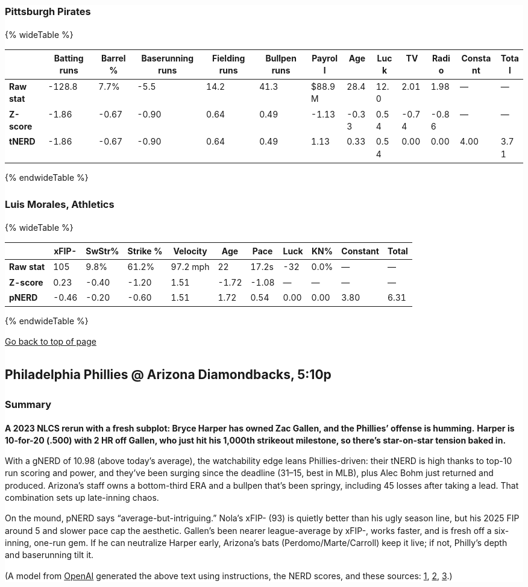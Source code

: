 ### Pittsburgh Pirates

{% wideTable %}

|              | Batting runs | Barrel % | Baserunning runs | Fielding runs | Bullpen runs | Payroll | Age   | Luck | TV | Radio | Constant | Total |
| ------------ | ------------ | -------- | ---------------- | ------------- | ------------ | ------- | ----- | ---- | -- | ----- | -------- | ----- |
| **Raw stat** | -128.8 | 7.7% | -5.5 | 14.2 | 41.3 | $88.9M | 28.4 | 12.0 | 2.01 | 1.98 | — | — |
| **Z-score** | -1.86 | -0.67 | -0.90 | 0.64 | 0.49 | -1.13 | -0.33 | 0.54 | -0.74 | -0.86 | — | — |
| **tNERD** | -1.86 | -0.67 | -0.90 | 0.64 | 0.49 | 1.13 | 0.33 | 0.54 | 0.00 | 0.00 | 4.00 | 3.71 |
{% endwideTable %}

### Luis Morales, Athletics

{% wideTable %}

|              | xFIP- | SwStr% | Strike % | Velocity | Age   | Pace  | Luck | KN%  | Constant | Total |
| ------------ | ----- | ------ | -------- | -------- | ----- | ----- | ---- | ---- | -------- | ----- |
| **Raw stat** | 105 | 9.8% | 61.2% | 97.2 mph | 22 | 17.2s | -32 | 0.0% | — | — |
| **Z-score** | 0.23 | -0.40 | -1.20 | 1.51 | -1.72 | -1.08 | — | — | — | — |
| **pNERD** | -0.46 | -0.20 | -0.60 | 1.51 | 1.72 | 0.54 | 0.00 | 0.00 | 3.80 | 6.31 |
{% endwideTable %}


[Go back to top of page](#)

## Philadelphia Phillies @ Arizona Diamondbacks, 5:10p

### Summary

**A 2023 NLCS rerun with a fresh subplot: Bryce Harper has owned Zac Gallen, and the Phillies’ offense is humming.** **Harper is 10-for-20 (.500) with 2 HR off Gallen, who just hit his 1,000th strikeout milestone, so there’s star-on-star tension baked in.** 

With a gNERD of 10.98 (above today’s average), the watchability edge leans Phillies-driven: their tNERD is high thanks to top-10 run scoring and power, and they’ve been surging since the deadline (31–15, best in MLB), plus Alec Bohm just returned and produced. Arizona’s staff owns a bottom-third ERA and a bullpen that’s been springy, including 45 losses after taking a lead. That combination sets up late-inning chaos. 

On the mound, pNERD says “average-but-intriguing.” Nola’s xFIP- (93) is quietly better than his ugly season line, but his 2025 FIP around 5 and slower pace cap the aesthetic. Gallen’s been nearer league-average by xFIP-, works faster, and is fresh off a six-inning, one-run gem. If he can neutralize Harper early, Arizona’s bats (Perdomo/Marte/Carroll) keep it live; if not, Philly’s depth and baserunning tilt it.

(A model from [OpenAI](https://www.openai.com) generated the above text using instructions, the NERD scores, and these sources: [1](https://www.mlb.com/stories/game-preview/776246), [2](https://www.bleachernation.com/picks/2025/09/19/diamondbacks-vs-phillies-prediction-expert-picks-odds-stats-best-bets-saturday-september-20-2025/?utm_source=openai), [3](https://www.thegoodphight.com/phillies-analysis/72824/how-worried-should-we-be-about-aaron-nola?utm_source=openai).)
